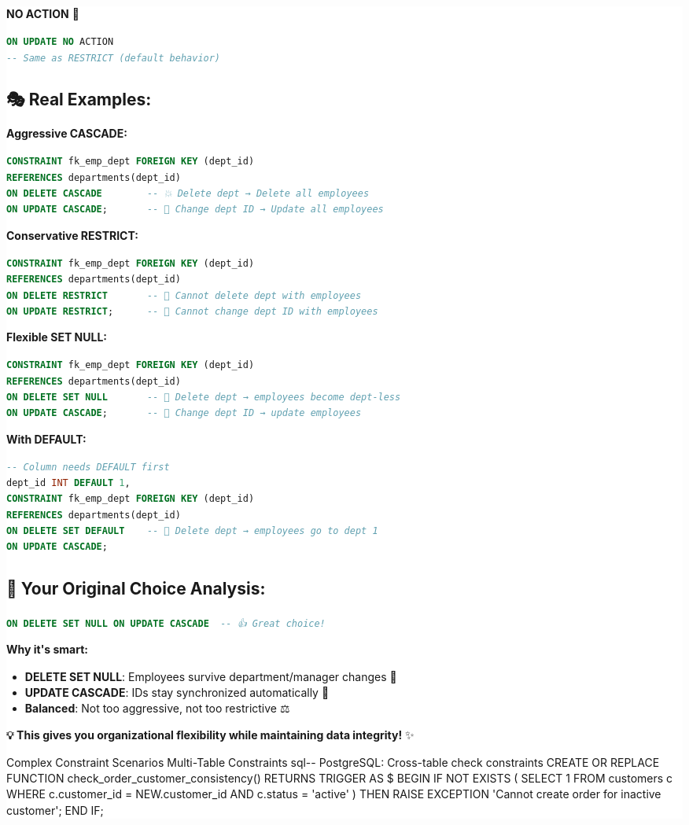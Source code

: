**NO ACTION** 🚫
```sql
ON UPDATE NO ACTION
-- Same as RESTRICT (default behavior)
```

## **🎭 Real Examples:**

**Aggressive CASCADE:**
```sql
CONSTRAINT fk_emp_dept FOREIGN KEY (dept_id) 
REFERENCES departments(dept_id) 
ON DELETE CASCADE        -- 💥 Delete dept → Delete all employees
ON UPDATE CASCADE;       -- 🔄 Change dept ID → Update all employees
```

**Conservative RESTRICT:**
```sql
CONSTRAINT fk_emp_dept FOREIGN KEY (dept_id) 
REFERENCES departments(dept_id) 
ON DELETE RESTRICT       -- 🛑 Cannot delete dept with employees
ON UPDATE RESTRICT;      -- 🛑 Cannot change dept ID with employees
```

**Flexible SET NULL:**
```sql
CONSTRAINT fk_emp_dept FOREIGN KEY (dept_id) 
REFERENCES departments(dept_id) 
ON DELETE SET NULL       -- 📍 Delete dept → employees become dept-less
ON UPDATE CASCADE;       -- 🔄 Change dept ID → update employees
```

**With DEFAULT:**
```sql
-- Column needs DEFAULT first
dept_id INT DEFAULT 1,
CONSTRAINT fk_emp_dept FOREIGN KEY (dept_id) 
REFERENCES departments(dept_id) 
ON DELETE SET DEFAULT    -- 🔄 Delete dept → employees go to dept 1
ON UPDATE CASCADE;
```

## **🎯 Your Original Choice Analysis:**

```sql
ON DELETE SET NULL ON UPDATE CASCADE  -- 👍 Great choice!
```

**Why it's smart:**
- **DELETE SET NULL**: Employees survive department/manager changes 👥
- **UPDATE CASCADE**: IDs stay synchronized automatically 🔄
- **Balanced**: Not too aggressive, not too restrictive ⚖️

**💡 This gives you organizational flexibility while maintaining data integrity!** ✨

Complex Constraint Scenarios
Multi-Table Constraints
sql-- PostgreSQL: Cross-table check constraints
CREATE OR REPLACE FUNCTION check_order_customer_consistency()
RETURNS TRIGGER AS $
BEGIN
    IF NOT EXISTS (
        SELECT 1 FROM customers c
        WHERE c.customer_id = NEW.customer_id
        AND c.status = 'active'
    ) THEN
        RAISE EXCEPTION 'Cannot create order for inactive customer';
    END IF;